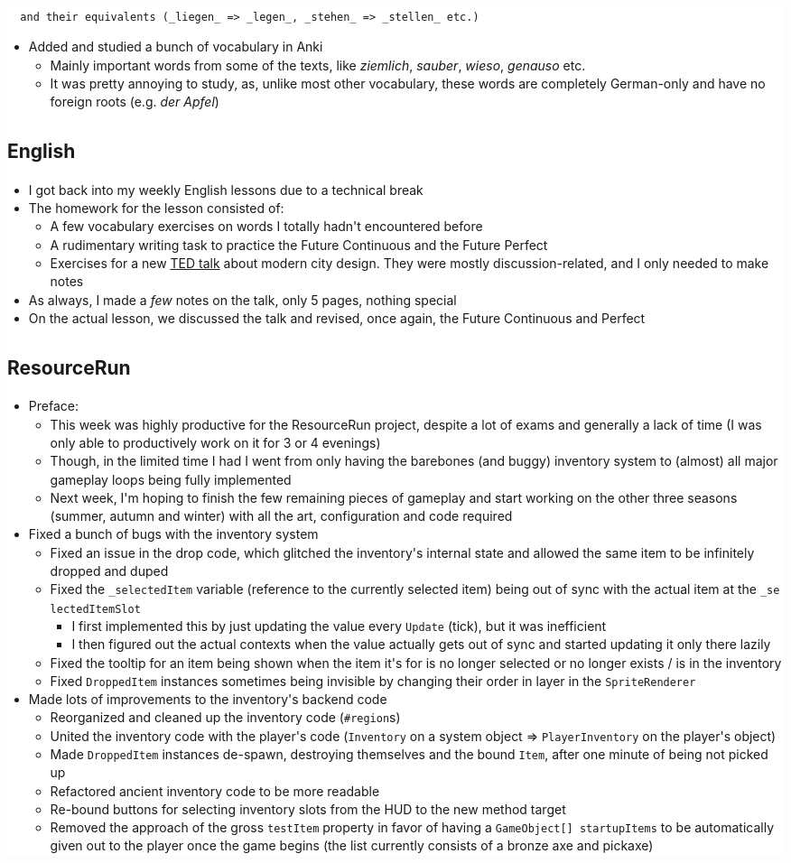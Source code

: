       and their equivalents (_liegen_ => _legen_, _stehen_ => _stellen_ etc.)
- Added and studied a bunch of vocabulary in Anki
  - Mainly important words from some of the texts, like _ziemlich_, _sauber_, _wieso_, _genauso_ etc.
  - It was pretty annoying to study, as, unlike most other vocabulary, these words are completely German-only
    and have no foreign roots (e.g. _der Apfel_)

## English

- I got back into my weekly English lessons due to a technical break
- The homework for the lesson consisted of:
  - A few vocabulary exercises on words I totally hadn't encountered before
  - A rudimentary writing task to practice the Future Continuous and the Future Perfect
  - Exercises for a
    new [TED talk](https://www.ted.com/talks/vishaan_chakrabarti_how_we_can_design_timeless_cities_for_our_collective_future/transcript)
    about modern city design. They were mostly discussion-related, and I only needed to make notes
- As always, I made a _few_ notes on the talk, only 5 pages, nothing special
- On the actual lesson, we discussed the talk and revised, once again, the Future Continuous and Perfect

## ResourceRun

- Preface:
  - This week was highly productive for the ResourceRun project, despite a lot of exams and generally a lack of time
    (I was only able to productively work on it for 3 or 4 evenings)
  - Though, in the limited time I had I went from only having the barebones (and buggy) inventory system to
    (almost) all major gameplay loops being fully implemented
  - Next week, I'm hoping to finish the few remaining pieces of gameplay and start working on the other three seasons
    (summer, autumn and winter) with all the art, configuration and code required
- Fixed a bunch of bugs with the inventory system
  - Fixed an issue in the drop code, which glitched the inventory's internal state and allowed the same item
    to be infinitely dropped and duped
  - Fixed the `_selectedItem` variable (reference to the currently selected item) being out of sync with the
    actual item at the `_selectedItemSlot`
    - I first implemented this by just updating the value every `Update` (tick), but it was inefficient
    - I then figured out the actual contexts when the value actually gets out of sync and started updating
      it only there lazily
  - Fixed the tooltip for an item being shown when the item it's for is no longer selected or no longer exists
    / is in the inventory
  - Fixed `DroppedItem` instances sometimes being invisible by changing their order in layer in the `SpriteRenderer`
- Made lots of improvements to the inventory's backend code
  - Reorganized and cleaned up the inventory code (`#region`s)
  - United the inventory code with the player's code
    (`Inventory` on a system object => `PlayerInventory` on the player's object)
  - Made `DroppedItem` instances de-spawn, destroying themselves and the bound `Item`, after one minute of being
    not picked up
  - Refactored ancient inventory code to be more readable
  - Re-bound buttons for selecting inventory slots from the HUD to the new method target
  - Removed the approach of the gross `testItem` property in favor of having a `GameObject[] startupItems` to be
    automatically given out to the player once the game begins (the list currently consists of a bronze axe and
    pickaxe)